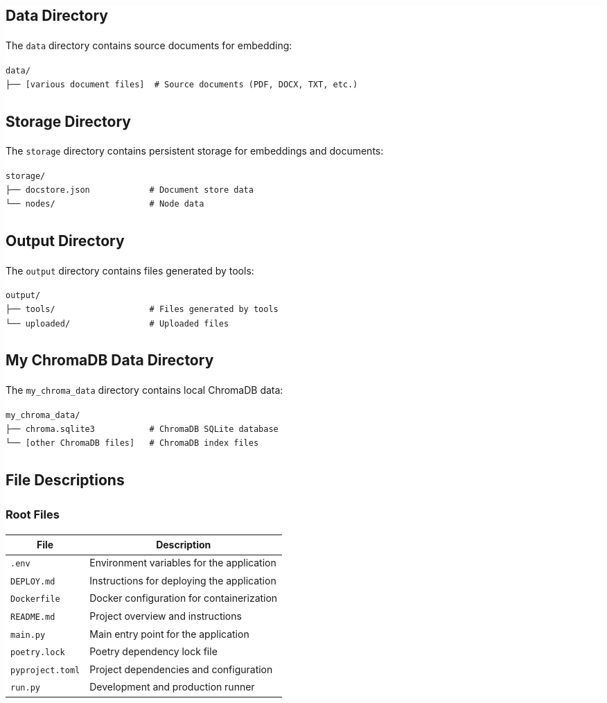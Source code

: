 ## Data Directory

The `data` directory contains source documents for embedding:

```
data/
├── [various document files]  # Source documents (PDF, DOCX, TXT, etc.)
```

## Storage Directory

The `storage` directory contains persistent storage for embeddings and documents:

```
storage/
├── docstore.json            # Document store data
└── nodes/                   # Node data
```

## Output Directory

The `output` directory contains files generated by tools:

```
output/
├── tools/                   # Files generated by tools
└── uploaded/                # Uploaded files
```

## My ChromaDB Data Directory

The `my_chroma_data` directory contains local ChromaDB data:

```
my_chroma_data/
├── chroma.sqlite3           # ChromaDB SQLite database
└── [other ChromaDB files]   # ChromaDB index files
```

## File Descriptions

### Root Files

| File | Description |
|------|-------------|
| `.env` | Environment variables for the application |
| `DEPLOY.md` | Instructions for deploying the application |
| `Dockerfile` | Docker configuration for containerization |
| `README.md` | Project overview and instructions |
| `main.py` | Main entry point for the application |
| `poetry.lock` | Poetry dependency lock file |
| `pyproject.toml` | Project dependencies and configuration |
| `run.py` | Development and production runner |
